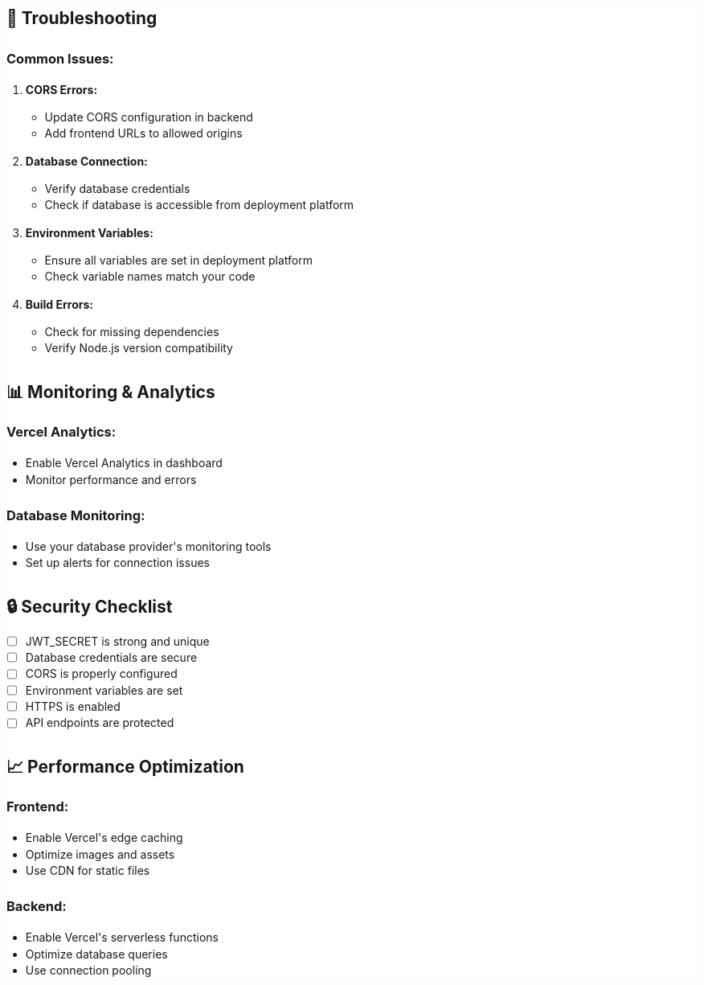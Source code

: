 ## 🔧 **Troubleshooting**

### **Common Issues:**

1. **CORS Errors:**
   - Update CORS configuration in backend
   - Add frontend URLs to allowed origins

2. **Database Connection:**
   - Verify database credentials
   - Check if database is accessible from deployment platform

3. **Environment Variables:**
   - Ensure all variables are set in deployment platform
   - Check variable names match your code

4. **Build Errors:**
   - Check for missing dependencies
   - Verify Node.js version compatibility

## 📊 **Monitoring & Analytics**

### **Vercel Analytics:**
- Enable Vercel Analytics in dashboard
- Monitor performance and errors

### **Database Monitoring:**
- Use your database provider's monitoring tools
- Set up alerts for connection issues

## 🔒 **Security Checklist**

- [ ] JWT_SECRET is strong and unique
- [ ] Database credentials are secure
- [ ] CORS is properly configured
- [ ] Environment variables are set
- [ ] HTTPS is enabled
- [ ] API endpoints are protected

## 📈 **Performance Optimization**

### **Frontend:**
- Enable Vercel's edge caching
- Optimize images and assets
- Use CDN for static files

### **Backend:**
- Enable Vercel's serverless functions
- Optimize database queries
- Use connection pooling
